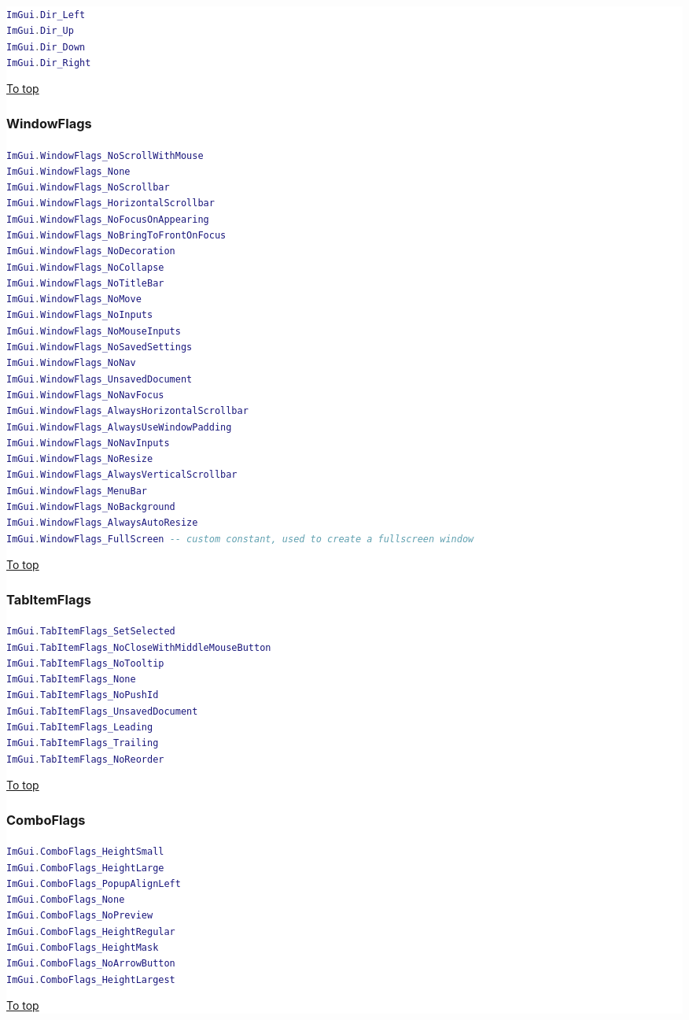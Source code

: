 ```lua
ImGui.Dir_Left
ImGui.Dir_Up
ImGui.Dir_Down
ImGui.Dir_Right
```
[To top](#api)
### WindowFlags
```lua
ImGui.WindowFlags_NoScrollWithMouse
ImGui.WindowFlags_None
ImGui.WindowFlags_NoScrollbar
ImGui.WindowFlags_HorizontalScrollbar
ImGui.WindowFlags_NoFocusOnAppearing
ImGui.WindowFlags_NoBringToFrontOnFocus
ImGui.WindowFlags_NoDecoration
ImGui.WindowFlags_NoCollapse
ImGui.WindowFlags_NoTitleBar
ImGui.WindowFlags_NoMove
ImGui.WindowFlags_NoInputs
ImGui.WindowFlags_NoMouseInputs
ImGui.WindowFlags_NoSavedSettings
ImGui.WindowFlags_NoNav
ImGui.WindowFlags_UnsavedDocument
ImGui.WindowFlags_NoNavFocus
ImGui.WindowFlags_AlwaysHorizontalScrollbar
ImGui.WindowFlags_AlwaysUseWindowPadding
ImGui.WindowFlags_NoNavInputs
ImGui.WindowFlags_NoResize
ImGui.WindowFlags_AlwaysVerticalScrollbar
ImGui.WindowFlags_MenuBar
ImGui.WindowFlags_NoBackground
ImGui.WindowFlags_AlwaysAutoResize
ImGui.WindowFlags_FullScreen -- custom constant, used to create a fullscreen window
```
[To top](#api)
### TabItemFlags
```lua
ImGui.TabItemFlags_SetSelected
ImGui.TabItemFlags_NoCloseWithMiddleMouseButton
ImGui.TabItemFlags_NoTooltip
ImGui.TabItemFlags_None
ImGui.TabItemFlags_NoPushId
ImGui.TabItemFlags_UnsavedDocument
ImGui.TabItemFlags_Leading
ImGui.TabItemFlags_Trailing
ImGui.TabItemFlags_NoReorder
```
[To top](#api)
### ComboFlags
```lua
ImGui.ComboFlags_HeightSmall
ImGui.ComboFlags_HeightLarge
ImGui.ComboFlags_PopupAlignLeft
ImGui.ComboFlags_None
ImGui.ComboFlags_NoPreview
ImGui.ComboFlags_HeightRegular
ImGui.ComboFlags_HeightMask
ImGui.ComboFlags_NoArrowButton
ImGui.ComboFlags_HeightLargest
```
[To top](#api)